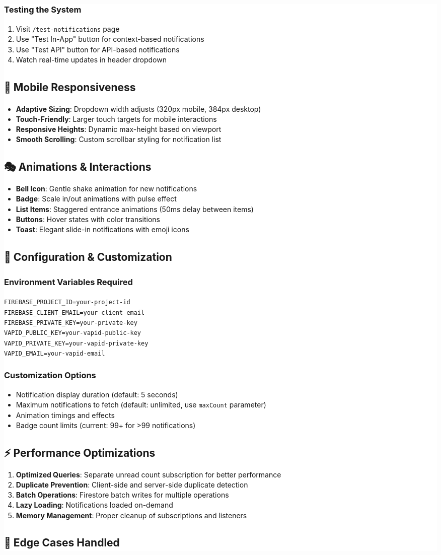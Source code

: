 ### Testing the System
1. Visit `/test-notifications` page
2. Use "Test In-App" button for context-based notifications
3. Use "Test API" button for API-based notifications
4. Watch real-time updates in header dropdown

## 📱 Mobile Responsiveness

- **Adaptive Sizing**: Dropdown width adjusts (320px mobile, 384px desktop)
- **Touch-Friendly**: Larger touch targets for mobile interactions
- **Responsive Heights**: Dynamic max-height based on viewport
- **Smooth Scrolling**: Custom scrollbar styling for notification list

## 🎭 Animations & Interactions

- **Bell Icon**: Gentle shake animation for new notifications
- **Badge**: Scale in/out animations with pulse effect
- **List Items**: Staggered entrance animations (50ms delay between items)
- **Buttons**: Hover states with color transitions
- **Toast**: Elegant slide-in notifications with emoji icons

## 🔧 Configuration & Customization

### Environment Variables Required
```env
FIREBASE_PROJECT_ID=your-project-id
FIREBASE_CLIENT_EMAIL=your-client-email
FIREBASE_PRIVATE_KEY=your-private-key
VAPID_PUBLIC_KEY=your-vapid-public-key
VAPID_PRIVATE_KEY=your-vapid-private-key
VAPID_EMAIL=your-vapid-email
```

### Customization Options
- Notification display duration (default: 5 seconds)
- Maximum notifications to fetch (default: unlimited, use `maxCount` parameter)
- Animation timings and effects
- Badge count limits (current: 99+ for >99 notifications)

## ⚡ Performance Optimizations

1. **Optimized Queries**: Separate unread count subscription for better performance
2. **Duplicate Prevention**: Client-side and server-side duplicate detection
3. **Batch Operations**: Firestore batch writes for multiple operations
4. **Lazy Loading**: Notifications loaded on-demand
5. **Memory Management**: Proper cleanup of subscriptions and listeners

## 🚨 Edge Cases Handled
